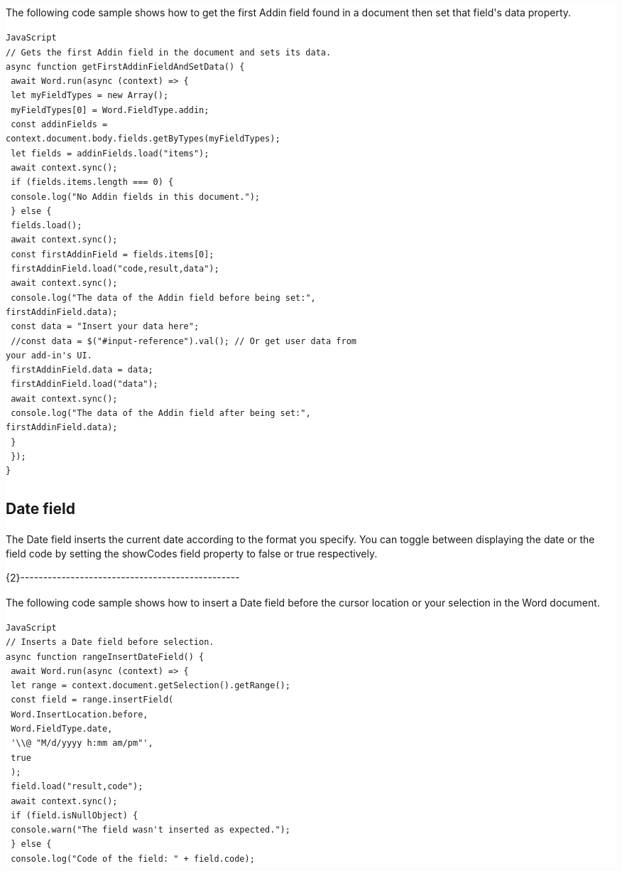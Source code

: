 The following code sample shows how to get the first Addin field found in a document then set that field's data property.

```
JavaScript
// Gets the first Addin field in the document and sets its data.
async function getFirstAddinFieldAndSetData() {
 await Word.run(async (context) => {
 let myFieldTypes = new Array();
 myFieldTypes[0] = Word.FieldType.addin;
 const addinFields =
context.document.body.fields.getByTypes(myFieldTypes);
 let fields = addinFields.load("items");
 await context.sync();
 if (fields.items.length === 0) {
 console.log("No Addin fields in this document.");
 } else {
 fields.load();
 await context.sync();
 const firstAddinField = fields.items[0];
 firstAddinField.load("code,result,data");
 await context.sync();
 console.log("The data of the Addin field before being set:",
firstAddinField.data);
 const data = "Insert your data here";
 //const data = $("#input-reference").val(); // Or get user data from
your add-in's UI.
 firstAddinField.data = data;
 firstAddinField.load("data");
 await context.sync();
 console.log("The data of the Addin field after being set:",
firstAddinField.data);
 }
 });
}
```
## **Date field**

The Date field inserts the current date according to the format you specify. You can toggle between displaying the date or the field code by setting the showCodes field property to false or true respectively.

{2}------------------------------------------------

The following code sample shows how to insert a Date field before the cursor location or your selection in the Word document.

```
JavaScript
// Inserts a Date field before selection.
async function rangeInsertDateField() {
 await Word.run(async (context) => {
 let range = context.document.getSelection().getRange();
 const field = range.insertField(
 Word.InsertLocation.before,
 Word.FieldType.date,
 '\\@ "M/d/yyyy h:mm am/pm"',
 true
 );
 field.load("result,code");
 await context.sync();
 if (field.isNullObject) {
 console.warn("The field wasn't inserted as expected.");
 } else {
 console.log("Code of the field: " + field.code);
```